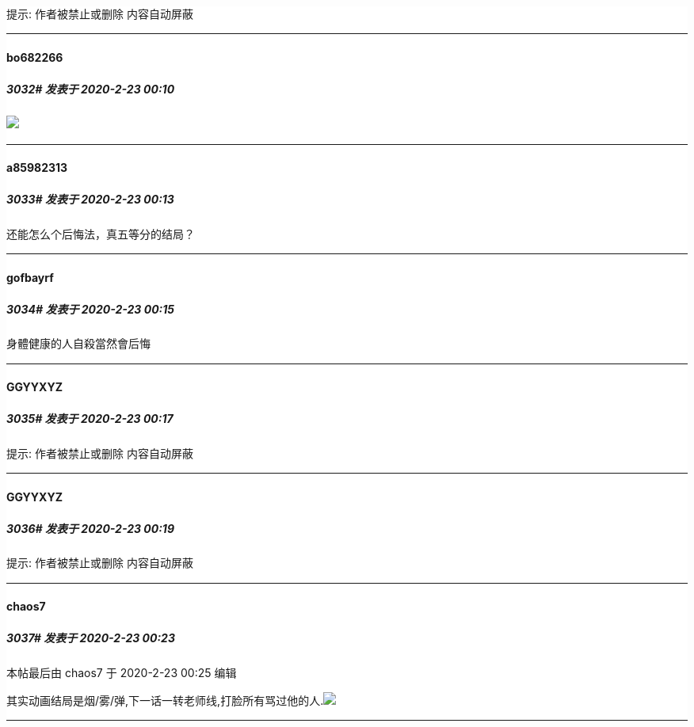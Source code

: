 提示: 作者被禁止或删除 内容自动屏蔽


-----

####  bo682266  
##### 3032#       发表于 2020-2-23 00:10


<img src="https://static.saraba1st.com/image/smiley/face2017/001.png" referrerpolicy="no-referrer">


-----

####  a85982313  
##### 3033#       发表于 2020-2-23 00:13


还能怎么个后悔法，真五等分的结局？


-----

####  gofbayrf  
##### 3034#       发表于 2020-2-23 00:15


身體健康的人自殺當然會后悔


-----

####  GGYYXYZ  
##### 3035#       发表于 2020-2-23 00:17

提示: 作者被禁止或删除 内容自动屏蔽


-----

####  GGYYXYZ  
##### 3036#       发表于 2020-2-23 00:19

提示: 作者被禁止或删除 内容自动屏蔽


-----

####  chaos7  
##### 3037#       发表于 2020-2-23 00:23


 本帖最后由 chaos7 于 2020-2-23 00:25 编辑 

其实动画结局是烟/雾/弹,下一话一转老师线,打脸所有骂过他的人.<img src="https://static.saraba1st.com/image/smiley/face2017/067.png" referrerpolicy="no-referrer">


-----
